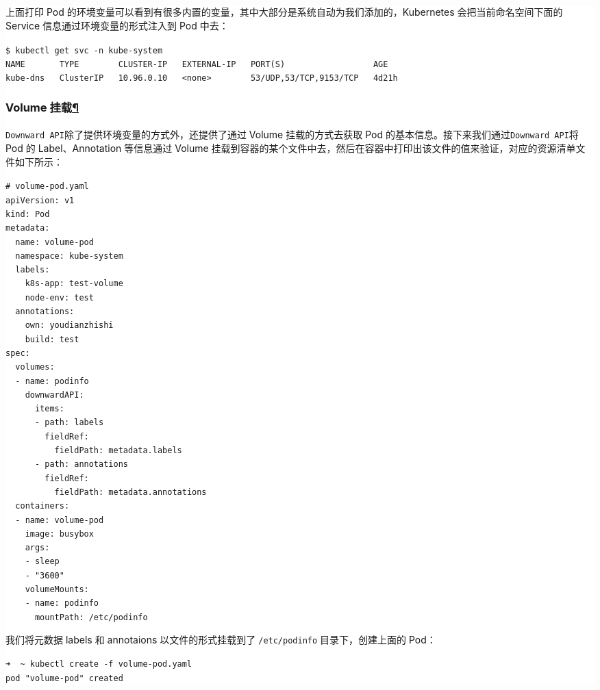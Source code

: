 上面打印 Pod 的环境变量可以看到有很多内置的变量，其中大部分是系统自动为我们添加的，Kubernetes 会把当前命名空间下面的 Service 信息通过环境变量的形式注入到 Pod 中去：

```
$ kubectl get svc -n kube-system
NAME       TYPE        CLUSTER-IP   EXTERNAL-IP   PORT(S)                  AGE
kube-dns   ClusterIP   10.96.0.10   <none>        53/UDP,53/TCP,9153/TCP   4d21h
```

### Volume 挂载[¶](https://www.qikqiak.com/k3s/basic/pod-deep/#Volume-挂载)

`Downward API`除了提供环境变量的方式外，还提供了通过 Volume 挂载的方式去获取 Pod 的基本信息。接下来我们通过`Downward API`将 Pod 的 Label、Annotation 等信息通过 Volume 挂载到容器的某个文件中去，然后在容器中打印出该文件的值来验证，对应的资源清单文件如下所示：

```
# volume-pod.yaml
apiVersion: v1
kind: Pod
metadata:
  name: volume-pod
  namespace: kube-system
  labels:
    k8s-app: test-volume
    node-env: test
  annotations:
    own: youdianzhishi
    build: test
spec:
  volumes:
  - name: podinfo
    downwardAPI:
      items:
      - path: labels
        fieldRef:
          fieldPath: metadata.labels
      - path: annotations
        fieldRef:
          fieldPath: metadata.annotations
  containers:
  - name: volume-pod
    image: busybox
    args:
    - sleep
    - "3600"
    volumeMounts:
    - name: podinfo
      mountPath: /etc/podinfo
```

我们将元数据 labels 和 annotaions 以文件的形式挂载到了 `/etc/podinfo` 目录下，创建上面的 Pod：

```
➜  ~ kubectl create -f volume-pod.yaml
pod "volume-pod" created
```
